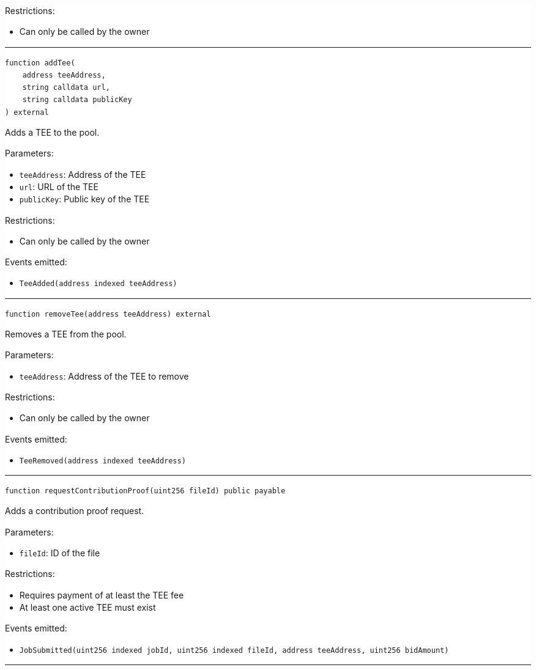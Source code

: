 Restrictions:
- Can only be called by the owner

---

```solidity
function addTee(
    address teeAddress,
    string calldata url,
    string calldata publicKey
) external
```

Adds a TEE to the pool.

Parameters:
- `teeAddress`: Address of the TEE
- `url`: URL of the TEE
- `publicKey`: Public key of the TEE

Restrictions:
- Can only be called by the owner

Events emitted:
- `TeeAdded(address indexed teeAddress)`

---

```solidity
function removeTee(address teeAddress) external
```

Removes a TEE from the pool.

Parameters:
- `teeAddress`: Address of the TEE to remove

Restrictions:
- Can only be called by the owner

Events emitted:
- `TeeRemoved(address indexed teeAddress)`

---

```solidity
function requestContributionProof(uint256 fileId) public payable
```

Adds a contribution proof request.

Parameters:
- `fileId`: ID of the file

Restrictions:
- Requires payment of at least the TEE fee
- At least one active TEE must exist

Events emitted:
- `JobSubmitted(uint256 indexed jobId, uint256 indexed fileId, address teeAddress, uint256 bidAmount)`

---
